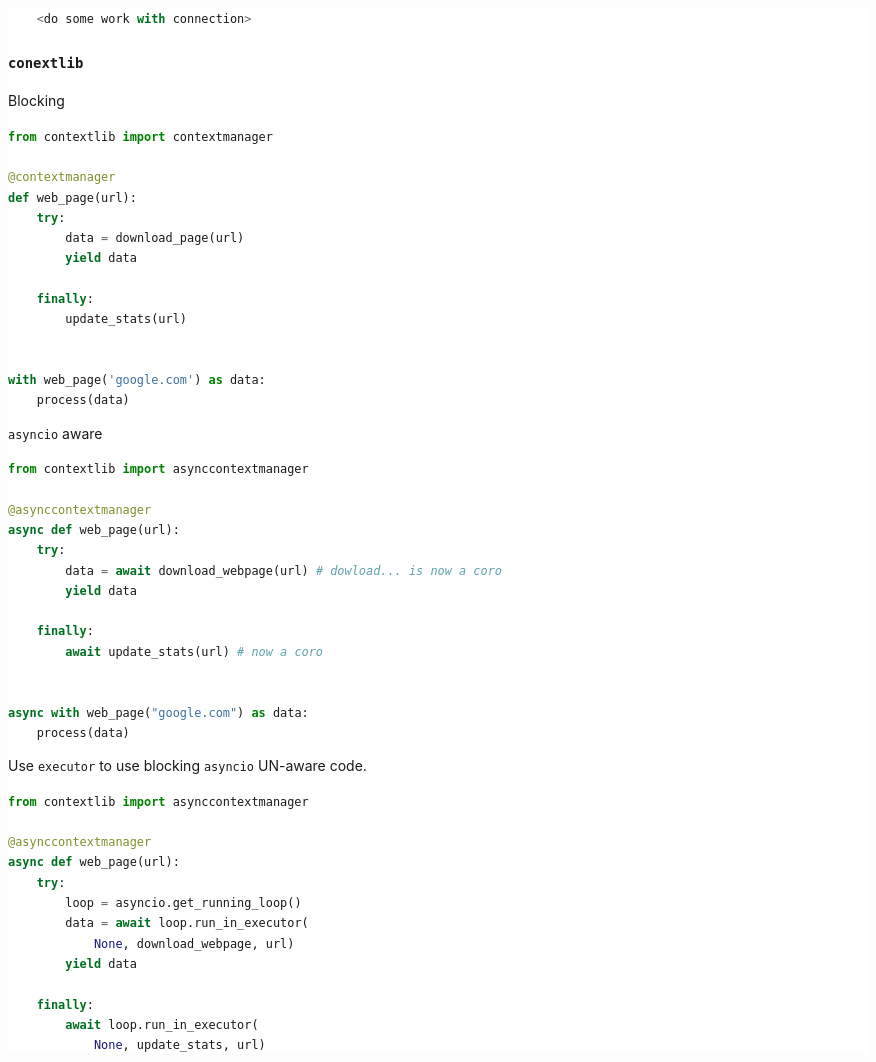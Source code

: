 ```python 
	<do some work with connection>
```

### `conextlib`

Blocking
```python
from contextlib import contextmanager

@contextmanager
def web_page(url):
	try:
		data = download_page(url)
		yield data

	finally:
		update_stats(url)


with web_page('google.com') as data:
	process(data)

```

`asyncio` aware
```python
from contextlib import asynccontextmanager

@asynccontextmanager
async def web_page(url):
	try:
		data = await download_webpage(url) # dowload... is now a coro
		yield data

	finally:
		await update_stats(url) # now a coro


async with web_page("google.com") as data:
	process(data)

```

Use `executor` to use blocking `asyncio` UN-aware code.

```python
from contextlib import asynccontextmanager

@asynccontextmanager
async def web_page(url):
	try:
		loop = asyncio.get_running_loop()
		data = await loop.run_in_executor(
			None, download_webpage, url)
		yield data

	finally:
		await loop.run_in_executor(
			None, update_stats, url)

```
